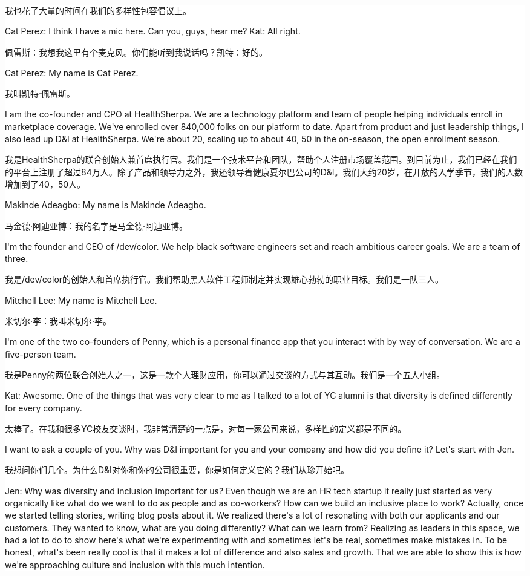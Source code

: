 我也花了大量的时间在我们的多样性包容倡议上。


Cat Perez: I think I have a mic here. Can you, guys, hear me?
Kat: All right.

佩雷斯：我想我这里有个麦克风。你们能听到我说话吗？凯特：好的。


Cat Perez: My name is Cat Perez.

我叫凯特·佩雷斯。

I am the co-founder and CPO at HealthSherpa. We are  a technology platform and team of people helping individuals enroll in marketplace coverage. We've enrolled  over 840,000 folks on our platform to date. Apart from product and just leadership things,  I also lead up D&I at HealthSherpa. We're about 20, scaling up to about 40,  50 in the on-season, the open enrollment season.

我是HealthSherpa的联合创始人兼首席执行官。我们是一个技术平台和团队，帮助个人注册市场覆盖范围。到目前为止，我们已经在我们的平台上注册了超过84万人。除了产品和领导力之外，我还领导着健康夏尔巴公司的D&I。我们大约20岁，在开放的入学季节，我们的人数增加到了40，50人。


Makinde Adeagbo: My name is Makinde Adeagbo.

马金德·阿迪亚博：我的名字是马金德·阿迪亚博。

I'm the founder and CEO of /dev/color. We help black  software engineers set and reach ambitious career goals. We are a team of three.

我是/dev/color的创始人和首席执行官。我们帮助黑人软件工程师制定并实现雄心勃勃的职业目标。我们是一队三人。


Mitchell Lee: My name is Mitchell Lee.

米切尔·李：我叫米切尔·李。

I'm one of the two co-founders of Penny, which is  a personal finance app that you interact with by way of conversation. We are a  five-person team.

我是Penny的两位联合创始人之一，这是一款个人理财应用，你可以通过交谈的方式与其互动。我们是一个五人小组。


Kat: Awesome. One of the things that was very clear to me as I talked to  a lot of YC alumni is that diversity is defined differently for every company.

太棒了。在我和很多YC校友交谈时，我非常清楚的一点是，对每一家公司来说，多样性的定义都是不同的。

I  want to ask a couple of you. Why was D&I important for you and your  company and how did you define it? Let's start with Jen.

我想问你们几个。为什么D&I对你和你的公司很重要，你是如何定义它的？我们从珍开始吧。


Jen: Why was diversity and inclusion important for us? Even though we are an HR tech  startup it really just started as very organically like what do we want to do  as people and as co-workers? How can we build an inclusive place to work? Actually,  once we started telling stories, writing blog posts about it. We realized there's a lot  of resonating with both our applicants and our customers. They wanted to know, what are  you doing differently? What can we learn from? Realizing as leaders in this space, we  had a lot to do to show here's what we're experimenting with and sometimes let's  be real, sometimes make mistakes in. To be honest, what's been really cool is that  it makes a lot of difference and also sales and growth. That we are able  to show this is how we're approaching culture and inclusion with this much intention.

